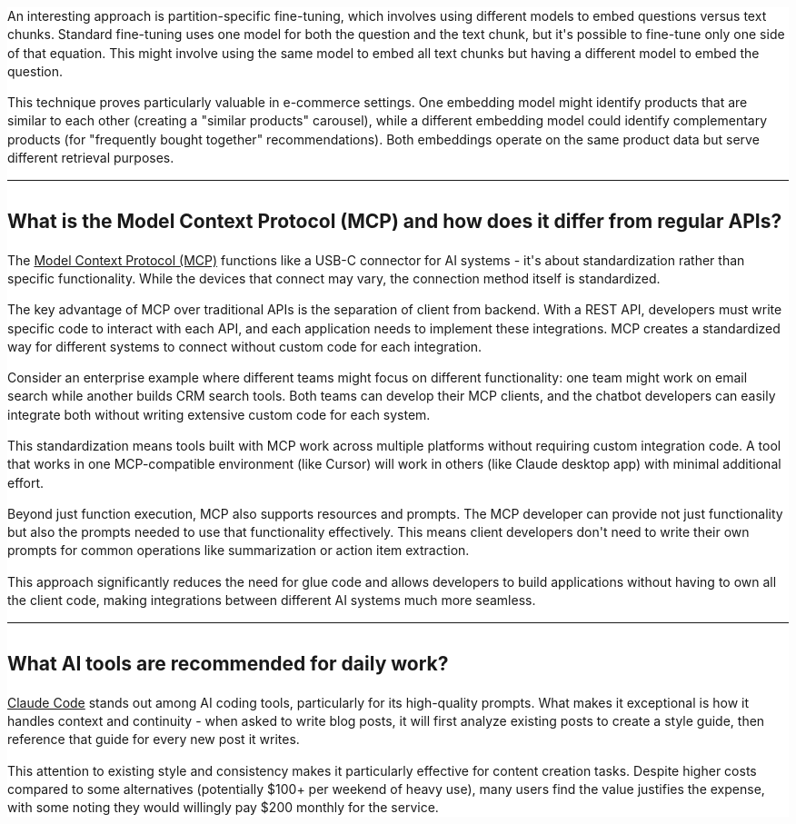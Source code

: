 An interesting approach is partition-specific fine-tuning, which involves using different models to embed questions versus text chunks. Standard fine-tuning uses one model for both the question and the text chunk, but it's possible to fine-tune only one side of that equation. This might involve using the same model to embed all text chunks but having a different model to embed the question.

This technique proves particularly valuable in e-commerce settings. One embedding model might identify products that are similar to each other (creating a "similar products" carousel), while a different embedding model could identify complementary products (for "frequently bought together" recommendations). Both embeddings operate on the same product data but serve different retrieval purposes.

---

## What is the Model Context Protocol (MCP) and how does it differ from regular APIs?

The [Model Context Protocol (MCP)](https://modelcontextprotocol.io/docs/concepts/prompts) functions like a USB-C connector for AI systems - it's about standardization rather than specific functionality. While the devices that connect may vary, the connection method itself is standardized.

The key advantage of MCP over traditional APIs is the separation of client from backend. With a REST API, developers must write specific code to interact with each API, and each application needs to implement these integrations. MCP creates a standardized way for different systems to connect without custom code for each integration.

Consider an enterprise example where different teams might focus on different functionality: one team might work on email search while another builds CRM search tools. Both teams can develop their MCP clients, and the chatbot developers can easily integrate both without writing extensive custom code for each system.

This standardization means tools built with MCP work across multiple platforms without requiring custom integration code. A tool that works in one MCP-compatible environment (like Cursor) will work in others (like Claude desktop app) with minimal additional effort.

Beyond just function execution, MCP also supports resources and prompts. The MCP developer can provide not just functionality but also the prompts needed to use that functionality effectively. This means client developers don't need to write their own prompts for common operations like summarization or action item extraction.

This approach significantly reduces the need for glue code and allows developers to build applications without having to own all the client code, making integrations between different AI systems much more seamless.

---

## What AI tools are recommended for daily work?

[Claude Code](https://claude.ai/code) stands out among AI coding tools, particularly for its high-quality prompts. What makes it exceptional is how it handles context and continuity - when asked to write blog posts, it will first analyze existing posts to create a style guide, then reference that guide for every new post it writes.

This attention to existing style and consistency makes it particularly effective for content creation tasks. Despite higher costs compared to some alternatives (potentially $100+ per weekend of heavy use), many users find the value justifies the expense, with some noting they would willingly pay $200 monthly for the service.
